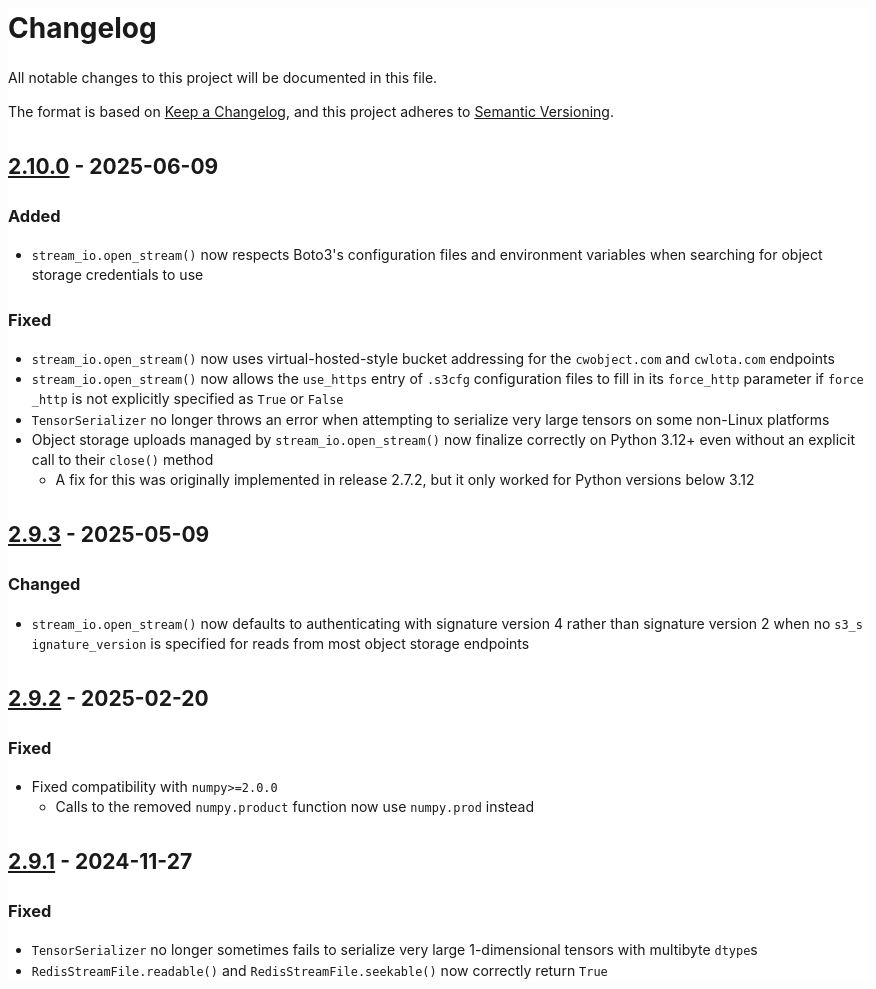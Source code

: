 # Changelog

All notable changes to this project will be documented in this file.

The format is based on [Keep a Changelog](https://keepachangelog.com/en/1.1.0/),
and this project adheres to [Semantic Versioning](https://semver.org/spec/v2.0.0.html).

## [2.10.0] - 2025-06-09

### Added

- `stream_io.open_stream()` now respects Boto3's configuration files
  and environment variables when searching for object storage credentials to use

### Fixed

- `stream_io.open_stream()` now uses virtual-hosted-style
  bucket addressing for the `cwobject.com` and `cwlota.com` endpoints
- `stream_io.open_stream()` now allows the `use_https` entry of `.s3cfg`
  configuration files to fill in its `force_http` parameter if `force_http` is
  not explicitly specified as `True` or `False`
- `TensorSerializer` no longer throws an error when attempting to serialize
  very large tensors on some non-Linux platforms
- Object storage uploads managed by `stream_io.open_stream()` now finalize
  correctly on Python 3.12+ even without an explicit call to their `close()`
  method
  - A fix for this was originally implemented in release 2.7.2,
    but it only worked for Python versions below 3.12

## [2.9.3] - 2025-05-09

### Changed

- `stream_io.open_stream()` now defaults to authenticating with signature
  version 4 rather than signature version 2 when no `s3_signature_version`
  is specified for reads from most object storage endpoints

## [2.9.2] - 2025-02-20

### Fixed

- Fixed compatibility with `numpy>=2.0.0`
  - Calls to the removed `numpy.product` function now use `numpy.prod` instead

## [2.9.1] - 2024-11-27

### Fixed

- `TensorSerializer` no longer sometimes fails to serialize very large
  1-dimensional tensors with multibyte `dtype`s
- `RedisStreamFile.readable()` and `RedisStreamFile.seekable()` now correctly
  return `True`


[#87]: https://github.com/coreweave/tensorizer/pull/87
[#115]: https://github.com/coreweave/tensorizer/pull/115
[2.10.0]: https://github.com/coreweave/tensorizer/compare/v2.9.3...v2.10.0
[2.9.3]: https://github.com/coreweave/tensorizer/compare/v2.9.2...v2.9.3
[2.9.2]: https://github.com/coreweave/tensorizer/compare/v2.9.1...v2.9.2
[2.9.1]: https://github.com/coreweave/tensorizer/compare/v2.9.0...v2.9.1
[2.9.0]: https://github.com/coreweave/tensorizer/compare/v2.8.1...v2.9.0
[2.8.1]: https://github.com/coreweave/tensorizer/compare/v2.8.0...v2.8.1
[2.8.0]: https://github.com/coreweave/tensorizer/compare/v2.7.2...v2.8.0
[2.7.2]: https://github.com/coreweave/tensorizer/compare/v2.7.1...v2.7.2
[2.7.1]: https://github.com/coreweave/tensorizer/compare/v2.7.0...v2.7.1
[2.7.0]: https://github.com/coreweave/tensorizer/compare/v2.6.0...v2.7.0
[2.6.0]: https://github.com/coreweave/tensorizer/compare/v2.5.1...v2.6.0
[2.5.1]: https://github.com/coreweave/tensorizer/compare/v2.5.0...v2.5.1
[2.5.0]: https://github.com/coreweave/tensorizer/compare/v2.4.0...v2.5.0
[2.4.0]: https://github.com/coreweave/tensorizer/compare/v2.3.0...v2.4.0
[2.3.0]: https://github.com/coreweave/tensorizer/compare/v2.2.0...v2.3.0
[2.2.0]: https://github.com/coreweave/tensorizer/compare/v2.1.2...v2.2.0
[2.1.2]: https://github.com/coreweave/tensorizer/compare/v2.1.1...v2.1.2
[2.1.1]: https://github.com/coreweave/tensorizer/compare/v2.1.0...v2.1.1
[2.1.0]: https://github.com/coreweave/tensorizer/compare/v2.0.0...v2.1.0
[2.0.0]: https://github.com/coreweave/tensorizer/compare/v1.1.0...v2.0.0
[1.1.0]: https://github.com/coreweave/tensorizer/compare/v1.0.1...v1.1.0
[1.0.1]: https://github.com/coreweave/tensorizer/compare/v1.0.0...v1.0.1
[1.0.0]: https://github.com/coreweave/tensorizer/releases/tag/v1.0.0